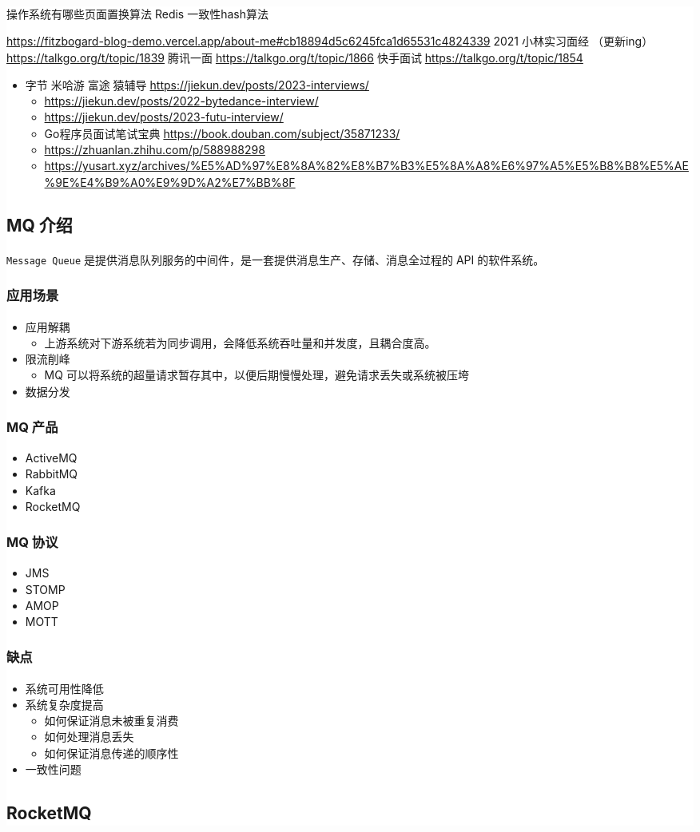 操作系统有哪些页面置换算法
Redis 一致性hash算法

https://fitzbogard-blog-demo.vercel.app/about-me#cb18894d5c6245fca1d65531c4824339
2021 小林实习面经 （更新ing）https://talkgo.org/t/topic/1839
腾讯一面 https://talkgo.org/t/topic/1866
快手面试 https://talkgo.org/t/topic/1854

- 字节 米哈游 富途 猿辅导 https://jiekun.dev/posts/2023-interviews/
  - https://jiekun.dev/posts/2022-bytedance-interview/
  - https://jiekun.dev/posts/2023-futu-interview/
  - Go程序员面试笔试宝典 https://book.douban.com/subject/35871233/
  - https://zhuanlan.zhihu.com/p/588988298
  - https://yusart.xyz/archives/%E5%AD%97%E8%8A%82%E8%B7%B3%E5%8A%A8%E6%97%A5%E5%B8%B8%E5%AE%9E%E4%B9%A0%E9%9D%A2%E7%BB%8F

## MQ 介绍

`Message Queue` 是提供消息队列服务的中间件，是一套提供消息生产、存储、消息全过程的 API 的软件系统。

### 应用场景

- 应用解耦
  - 上游系统对下游系统若为同步调用，会降低系统吞吐量和并发度，且耦合度高。
- 限流削峰
  - MQ 可以将系统的超量请求暂存其中，以便后期慢慢处理，避免请求丢失或系统被压垮
- 数据分发

### MQ 产品

- ActiveMQ
- RabbitMQ
- Kafka
- RocketMQ

### MQ 协议

- JMS
- STOMP
- AMOP
- MOTT

### 缺点

- 系统可用性降低
- 系统复杂度提高
  - 如何保证消息未被重复消费
  - 如何处理消息丢失
  - 如何保证消息传递的顺序性
- 一致性问题

## RocketMQ

